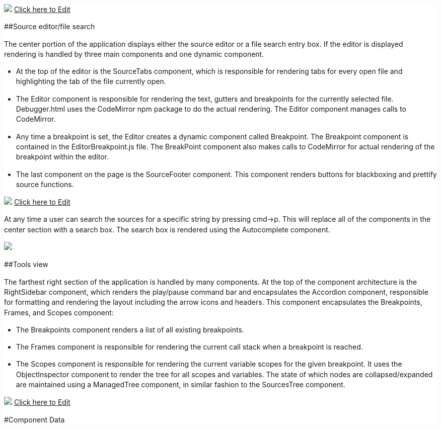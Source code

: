 ![](https://docs.google.com/drawings/d/1dOCy4BePfX77ky3yUTlZRnAeeFIIi4UAJcYaYmYvUcY/pub?w=960&h=720)
[Click here to Edit](https://docs.google.com/drawings/d/1dOCy4BePfX77ky3yUTlZRnAeeFIIi4UAJcYaYmYvUcY/edit?usp=sharing)

##Source editor/file search

The center portion of the application displays either the source editor or a file search entry box. If the editor is displayed rendering is handled by three main components and one dynamic component.

* At the top of the editor is the SourceTabs component, which is responsible for rendering tabs for every open file and highlighting the tab of the file currently open.

* The Editor component is responsible for rendering the text, gutters and breakpoints for the currently selected file.  Debugger.html uses the CodeMirror npm package to do the actual rendering. The Editor component manages calls to CodeMirror.

* Any time a breakpoint is set, the Editor creates a dynamic component called Breakpoint. The Breakpoint component is contained in the EditorBreakpoint.js file. The BreakPoint component also makes calls to CodeMirror for actual rendering of the breakpoint within the editor.

* The last component on the page is the SourceFooter component. This component renders buttons for blackboxing and prettify source functions.

![](https://docs.google.com/drawings/d/1PC63VABa0x-W3hACi7ASXgawQeowbAvA_aqN_Z1wpRI/pub?w=960&h=720)
[Click here to Edit](https://docs.google.com/drawings/d/1PC63VABa0x-W3hACi7ASXgawQeowbAvA_aqN_Z1wpRI/edit?usp=sharing)

At any time a user can search the sources for a specific string by
pressing cmd-&gt;p. This will replace all of the components in the
center section with a search box. The search box is rendered using the
Autocomplete component.

![](images/search.png)

##Tools view

The farthest right section of the application is handled by many components. At the top of the component architecture is the RightSidebar component, which renders the play/pause command bar and encapsulates the Accordion component, responsible for formatting and rendering the layout including the arrow icons and headers. This component encapsulates the Breakpoints, Frames, and Scopes component:

* The Breakpoints component renders a list of all existing breakpoints.

* The Frames component is responsible for rendering the current call stack when a breakpoint is reached.

* The Scopes component is responsible for rendering the current variable scopes for the given breakpoint. It uses the ObjectInspector component to render the tree for all scopes and variables. The state of which nodes are collapsed/expanded are maintained using a ManagedTree component, in similar fashion to the SourcesTree component.

![](https://docs.google.com/drawings/d/1zHogPebNmOFT9Xx6cZsaA6R6cTQLUzBXePV9sf62chA/pub?w=960&h=720)
[Click here to Edit](https://docs.google.com/drawings/d/1zHogPebNmOFT9Xx6cZsaA6R6cTQLUzBXePV9sf62chA/edit?usp=sharing)

#Component Data <a name="componentdata"></a>
